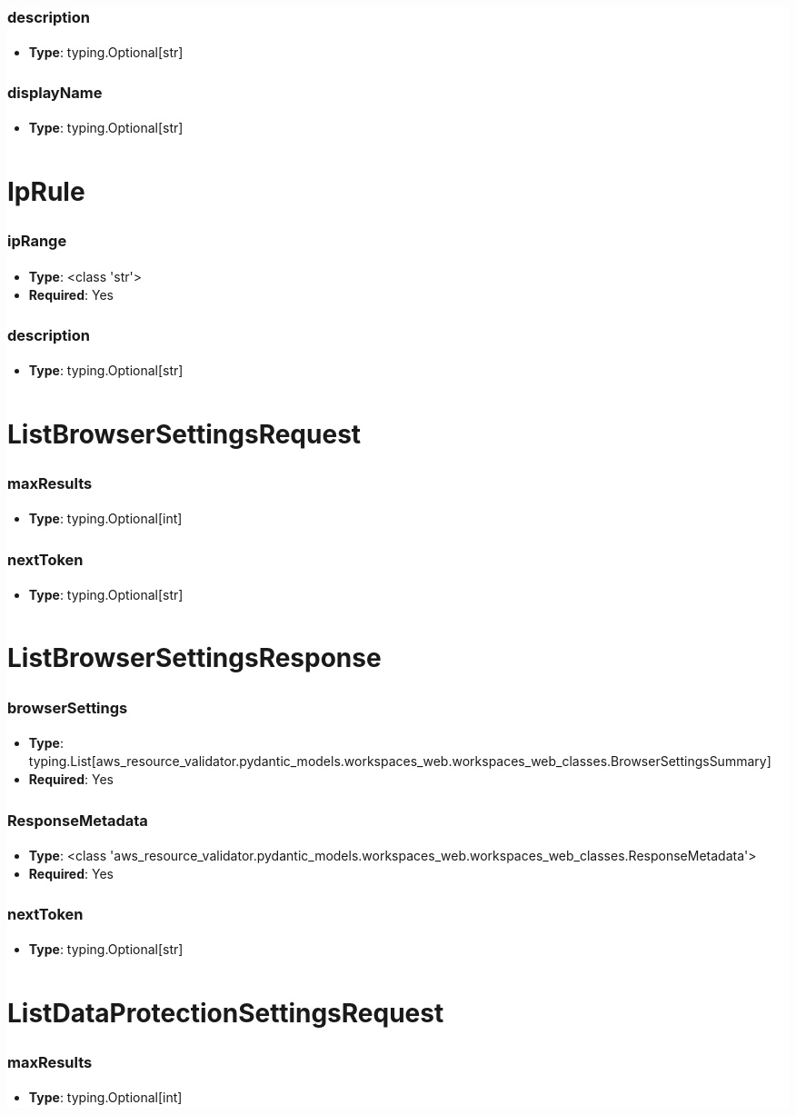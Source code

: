### description
- **Type**: typing.Optional[str]

### displayName
- **Type**: typing.Optional[str]


# IpRule

### ipRange
- **Type**: <class 'str'>
- **Required**: Yes

### description
- **Type**: typing.Optional[str]


# ListBrowserSettingsRequest

### maxResults
- **Type**: typing.Optional[int]

### nextToken
- **Type**: typing.Optional[str]


# ListBrowserSettingsResponse

### browserSettings
- **Type**: typing.List[aws_resource_validator.pydantic_models.workspaces_web.workspaces_web_classes.BrowserSettingsSummary]
- **Required**: Yes

### ResponseMetadata
- **Type**: <class 'aws_resource_validator.pydantic_models.workspaces_web.workspaces_web_classes.ResponseMetadata'>
- **Required**: Yes

### nextToken
- **Type**: typing.Optional[str]


# ListDataProtectionSettingsRequest

### maxResults
- **Type**: typing.Optional[int]
